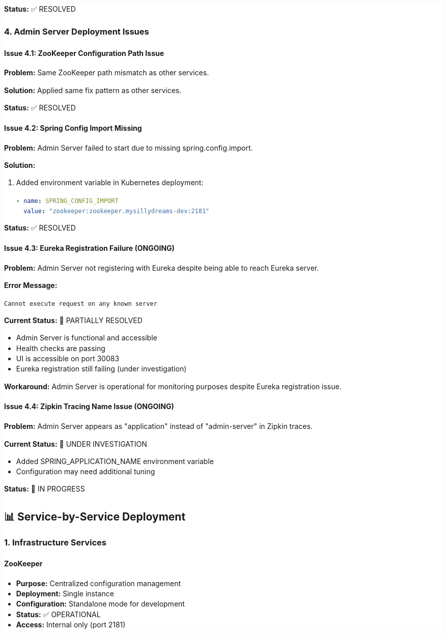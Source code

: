 **Status:** ✅ RESOLVED

### 4. Admin Server Deployment Issues

#### Issue 4.1: ZooKeeper Configuration Path Issue
**Problem:** Same ZooKeeper path mismatch as other services.

**Solution:** Applied same fix pattern as other services.

**Status:** ✅ RESOLVED

#### Issue 4.2: Spring Config Import Missing
**Problem:** Admin Server failed to start due to missing spring.config.import.

**Solution:**
1. Added environment variable in Kubernetes deployment:
   ```yaml
   - name: SPRING_CONFIG_IMPORT
     value: "zookeeper:zookeeper.mysillydreams-dev:2181"
   ```

**Status:** ✅ RESOLVED

#### Issue 4.3: Eureka Registration Failure (ONGOING)
**Problem:** Admin Server not registering with Eureka despite being able to reach Eureka server.

**Error Message:**
```
Cannot execute request on any known server
```

**Current Status:** 🔄 PARTIALLY RESOLVED
- Admin Server is functional and accessible
- Health checks are passing
- UI is accessible on port 30083
- Eureka registration still failing (under investigation)

**Workaround:** Admin Server is operational for monitoring purposes despite Eureka registration issue.

#### Issue 4.4: Zipkin Tracing Name Issue (ONGOING)
**Problem:** Admin Server appears as "application" instead of "admin-server" in Zipkin traces.

**Current Status:** 🔄 UNDER INVESTIGATION
- Added SPRING_APPLICATION_NAME environment variable
- Configuration may need additional tuning

**Status:** 🔄 IN PROGRESS

## 📊 Service-by-Service Deployment

### 1. Infrastructure Services

#### ZooKeeper
- **Purpose:** Centralized configuration management
- **Deployment:** Single instance
- **Configuration:** Standalone mode for development
- **Status:** ✅ OPERATIONAL
- **Access:** Internal only (port 2181)
